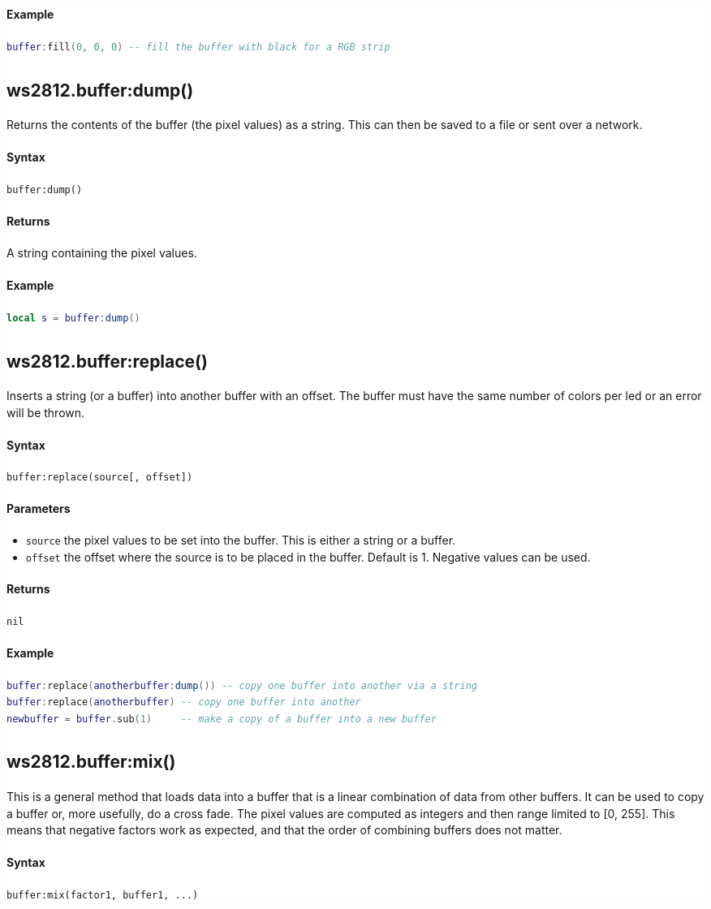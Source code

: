 #### Example
```lua
buffer:fill(0, 0, 0) -- fill the buffer with black for a RGB strip
```

## ws2812.buffer:dump()
Returns the contents of the buffer (the pixel values) as a string. This can then be saved to a file or sent over a network.

#### Syntax
`buffer:dump()`

#### Returns
A string containing the pixel values. 

#### Example
```lua
local s = buffer:dump() 
```

## ws2812.buffer:replace()
Inserts a string (or a buffer) into another buffer with an offset.
The buffer must have the same number of colors per led or an error will be thrown.

#### Syntax
`buffer:replace(source[, offset])`

#### Parameters
 - `source` the pixel values to be set into the buffer. This is either a string or a buffer.
 - `offset` the offset where the source is to be placed in the buffer. Default is 1. Negative values can be used.

#### Returns
`nil`

#### Example
```lua
buffer:replace(anotherbuffer:dump()) -- copy one buffer into another via a string
buffer:replace(anotherbuffer) -- copy one buffer into another
newbuffer = buffer.sub(1)     -- make a copy of a buffer into a new buffer
```

## ws2812.buffer:mix()
This is a general method that loads data into a buffer that is a linear combination of data from other buffers. It can be used to copy a buffer or,
more usefully, do a cross fade. The pixel values are computed as integers and then range limited to [0, 255]. This means that negative
factors work as expected, and that the order of combining buffers does not matter.

#### Syntax
`buffer:mix(factor1, buffer1, ...)`

